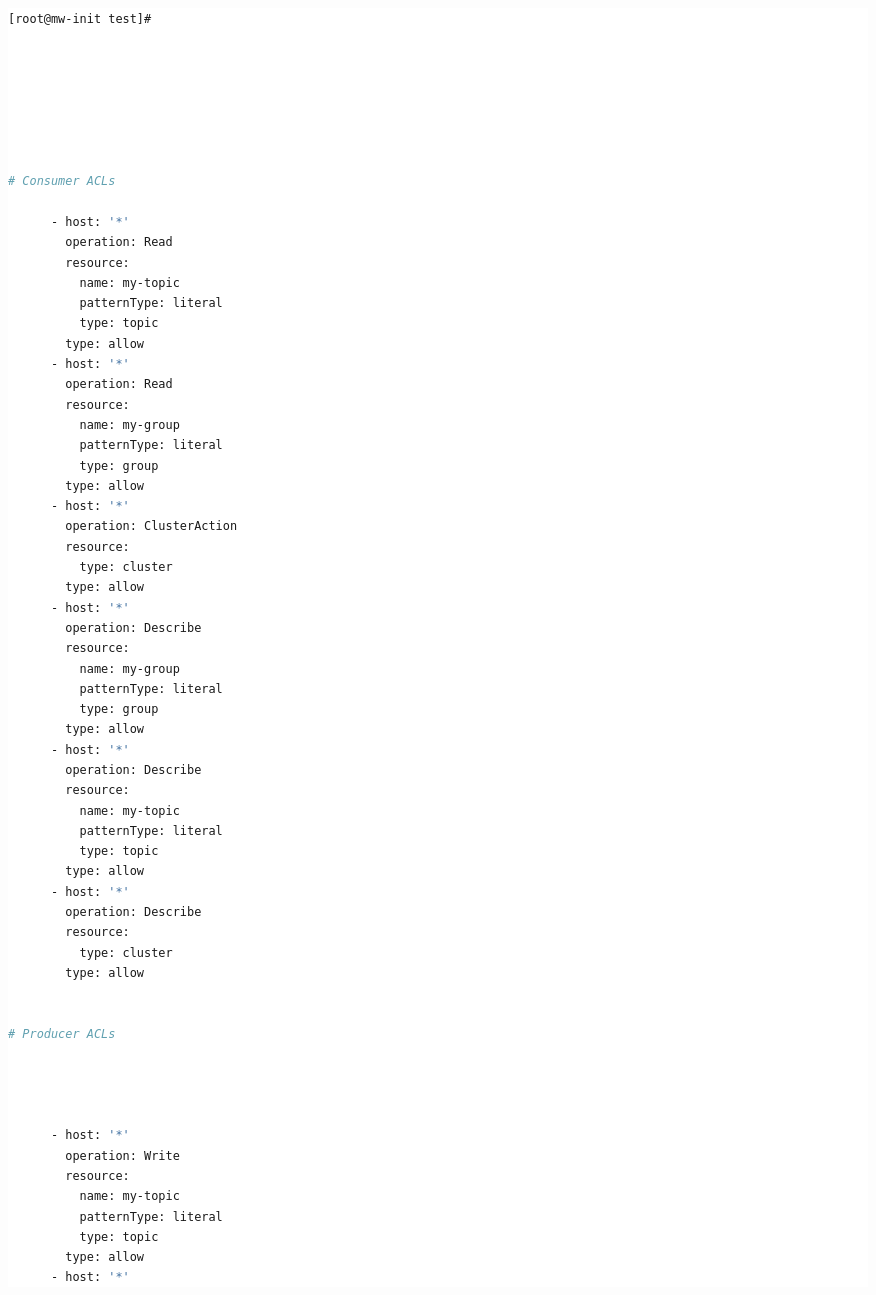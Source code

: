 ```bash
[root@mw-init test]#







# Consumer ACLs

      - host: '*'
        operation: Read
        resource:
          name: my-topic
          patternType: literal
          type: topic
        type: allow
      - host: '*'
        operation: Read
        resource:
          name: my-group
          patternType: literal
          type: group
        type: allow
      - host: '*'
        operation: ClusterAction
        resource:
          type: cluster
        type: allow
      - host: '*'
        operation: Describe
        resource:
          name: my-group
          patternType: literal
          type: group
        type: allow
      - host: '*'
        operation: Describe
        resource:
          name: my-topic
          patternType: literal
          type: topic
        type: allow
      - host: '*'
        operation: Describe
        resource:
          type: cluster
        type: allow


# Producer ACLs




      - host: '*'
        operation: Write
        resource:
          name: my-topic
          patternType: literal
          type: topic
        type: allow
      - host: '*'
```